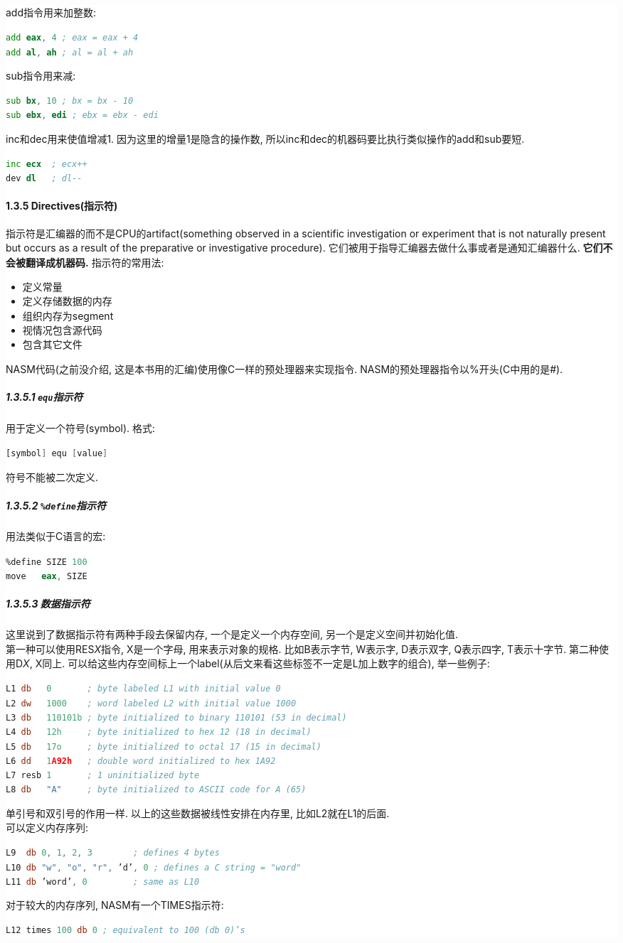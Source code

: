 add指令用来加整数:    
```asm  
add eax, 4 ; eax = eax + 4
add al, ah ; al = al + ah
```   

sub指令用来减:  
```asm   
sub bx, 10 ; bx = bx - 10
sub ebx, edi ; ebx = ebx - edi
```   

inc和dec用来使值增减1. 因为这里的增量1是隐含的操作数, 所以inc和dec的机器码要比执行类似操作的add和sub要短.  
```asm
inc ecx  ; ecx++
dev dl   ; dl--
```  

#### 1.3.5 Directives(指示符)  
指示符是汇编器的而不是CPU的artifact(something observed in a scientific investigation or experiment that is not naturally present but occurs as a result of the preparative or investigative procedure). 它们被用于指导汇编器去做什么事或者是通知汇编器什么. **它们不会被翻译成机器码.** 指示符的常用法:  
- 定义常量
- 定义存储数据的内存
- 组织内存为segment
- 视情况包含源代码
- 包含其它文件

NASM代码(之前没介绍, 这是本书用的汇编)使用像C一样的预处理器来实现指令. NASM的预处理器指令以%开头(C中用的是#).  

##### 1.3.5.1 ```equ```指示符
用于定义一个符号(symbol). 格式:  
```asm  
[symbol] equ [value]
```    
符号不能被二次定义.   

##### 1.3.5.2 ```%define```指示符
用法类似于C语言的宏:  
```asm
%define SIZE 100
move   eax, SIZE
```  

##### 1.3.5.3 数据指示符
这里说到了数据指示符有两种手段去保留内存, 一个是定义一个内存空间, 另一个是定义空间并初始化值.  
第一种可以使用RES*X*指令, X是一个字母, 用来表示对象的规格. 比如B表示字节, W表示字, D表示双字, Q表示四字, T表示十字节. 
第二种使用D*X*, X同上. 可以给这些内存空间标上一个label(从后文来看这些标签不一定是L加上数字的组合), 举一些例子:  
```asm
L1 db   0       ; byte labeled L1 with initial value 0
L2 dw   1000    ; word labeled L2 with initial value 1000
L3 db   110101b ; byte initialized to binary 110101 (53 in decimal)
L4 db   12h     ; byte initialized to hex 12 (18 in decimal)
L5 db   17o     ; byte initialized to octal 17 (15 in decimal)
L6 dd   1A92h   ; double word initialized to hex 1A92
L7 resb 1       ; 1 uninitialized byte
L8 db   "A"     ; byte initialized to ASCII code for A (65)
```  
单引号和双引号的作用一样. 以上的这些数据被线性安排在内存里, 比如L2就在L1的后面.  
可以定义内存序列:  
```asm  
L9  db 0, 1, 2, 3        ; defines 4 bytes
L10 db "w", "o", "r", ’d’, 0 ; defines a C string = "word"
L11 db ’word’, 0         ; same as L10
```  
对于较大的内存序列, NASM有一个TIMES指示符:  
```asm   
L12 times 100 db 0 ; equivalent to 100 (db 0)’s
```
